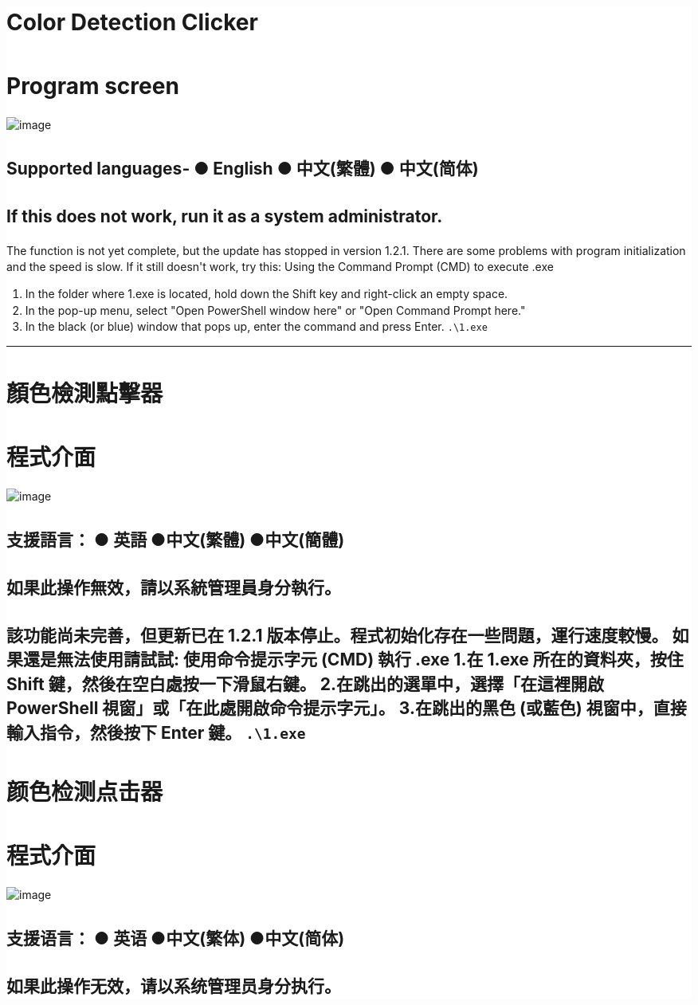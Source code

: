 Color Detection Clicker
===================
Program screen 
================

<img width="413" height="857" alt="image" src="https://github.com/user-attachments/assets/2a057d33-e6e2-4276-86b5-17bdb0b3c717" />

Supported languages-
● English
● 中文(繁體)
● 中文(简体)
--------------------------
If this does not work, run it as a system administrator.
--------------------------
The function is not yet complete, but the update has stopped in version 1.2.1. There are some problems with program initialization and the speed is slow.
If it still doesn't work, try this:
Using the Command Prompt (CMD) to execute .exe
1. In the folder where 1.exe is located, hold down the Shift key and right-click an empty space.
2. In the pop-up menu, select "Open PowerShell window here" or "Open Command Prompt here."
3. In the black (or blue) window that pops up, enter the command and press Enter.
```.\1.exe```
--------------------------

顏色檢測點擊器
=====================
程式介面
================
<img width="413" height="850" alt="image" src="https://github.com/user-attachments/assets/0f90af02-213c-4d93-80bc-428b984bcdbd" />


支援語言：
● 英語
●中文(繁體)
●中文(簡體)
---------------------------------
如果此操作無效，請以系統管理員身分執行。
----------------------------------------
該功能尚未完善，但更新已在 1.2.1 版本停止。程式初始化存在一些問題，運行速度較慢。
如果還是無法使用請試試:
使用命令提示字元 (CMD) 執行 .exe
1.在 1.exe 所在的資料夾，按住 Shift 鍵，然後在空白處按一下滑鼠右鍵。
2.在跳出的選單中，選擇「在這裡開啟 PowerShell 視窗」或「在此處開啟命令提示字元」。
3.在跳出的黑色 (或藍色) 視窗中，直接輸入指令，然後按下 Enter 鍵。
```.\1.exe```
-------------------------------------

颜色检测点击器
================================
程式介面
=
<img width="416" height="854" alt="image" src="https://github.com/user-attachments/assets/d3cb515f-58ff-4f5d-aa41-2f15004a386a" />



支援语言：
● 英语
●中文(繁体)
●中文(简体)
-------------------------
如果此操作无效，请以系统管理员身分执行。
------------------------
```